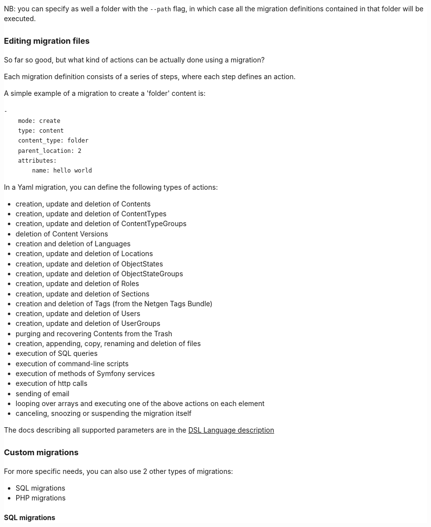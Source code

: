 NB: you can specify as well a folder with the `--path` flag, in which case all the migration definitions contained in that
folder will be executed.

### Editing migration files

So far so good, but what kind of actions can be actually done using a migration?

Each migration definition consists of a series of steps, where each step defines an action.

A simple example of a migration to create a 'folder' content is:

    -
        mode: create
        type: content
        content_type: folder
        parent_location: 2
        attributes:
            name: hello world

In a Yaml migration, you can define the following types of actions:
- creation, update and deletion of Contents
- creation, update and deletion of ContentTypes
- creation, update and  deletion of ContentTypeGroups
- deletion of Content Versions
- creation and deletion of Languages
- creation, update and deletion of Locations
- creation, update and deletion of ObjectStates
- creation, update and deletion of ObjectStateGroups
- creation, update and deletion of Roles
- creation, update and deletion of Sections
- creation and deletion of Tags (from the Netgen Tags Bundle)
- creation, update and deletion of Users
- creation, update and deletion of UserGroups
- purging and recovering Contents from the Trash
- creation, appending, copy, renaming and deletion of files
- execution of SQL queries
- execution of command-line scripts
- execution of methods of Symfony services
- execution of http calls
- sending of email
- looping over arrays and executing one of the above actions on each element
- canceling, snoozing or suspending the migration itself

The docs describing all supported parameters are in the [DSL Language description](Resources/doc/DSL/README.md)

### Custom migrations

For more specific needs, you can also use 2 other types of migrations:
- SQL migrations
- PHP migrations

#### SQL migrations
